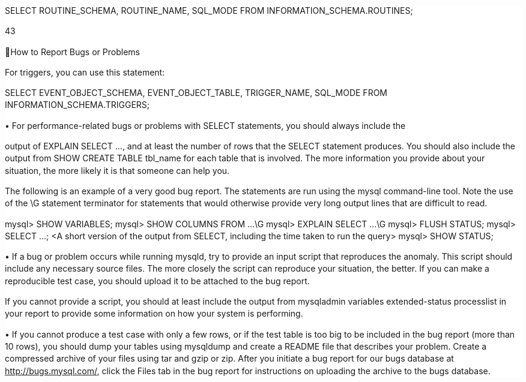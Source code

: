 SELECT ROUTINE_SCHEMA, ROUTINE_NAME, SQL_MODE
FROM INFORMATION_SCHEMA.ROUTINES;

43

How to Report Bugs or Problems

For triggers, you can use this statement:

SELECT EVENT_OBJECT_SCHEMA, EVENT_OBJECT_TABLE, TRIGGER_NAME, SQL_MODE
FROM INFORMATION_SCHEMA.TRIGGERS;

• For performance-related bugs or problems with SELECT statements, you should always include the

output of EXPLAIN SELECT ..., and at least the number of rows that the SELECT statement produces.
You should also include the output from SHOW CREATE TABLE tbl_name for each table that is
involved. The more information you provide about your situation, the more likely it is that someone can
help you.

The following is an example of a very good bug report. The statements are run using the mysql
command-line tool. Note the use of the \G statement terminator for statements that would otherwise
provide very long output lines that are difficult to read.

mysql> SHOW VARIABLES;
mysql> SHOW COLUMNS FROM ...\G
       <output from SHOW COLUMNS>
mysql> EXPLAIN SELECT ...\G
       <output from EXPLAIN>
mysql> FLUSH STATUS;
mysql> SELECT ...;
       <A short version of the output from SELECT,
       including the time taken to run the query>
mysql> SHOW STATUS;
       <output from SHOW STATUS>

• If a bug or problem occurs while running mysqld, try to provide an input script that reproduces the
anomaly. This script should include any necessary source files. The more closely the script can
reproduce your situation, the better. If you can make a reproducible test case, you should upload it to be
attached to the bug report.

If you cannot provide a script, you should at least include the output from mysqladmin variables
extended-status processlist in your report to provide some information on how your system is
performing.

• If you cannot produce a test case with only a few rows, or if the test table is too big to be included in the
bug report (more than 10 rows), you should dump your tables using mysqldump and create a README
file that describes your problem. Create a compressed archive of your files using tar and gzip or zip.
After you initiate a bug report for our bugs database at http://bugs.mysql.com/, click the Files tab in the
bug report for instructions on uploading the archive to the bugs database.

